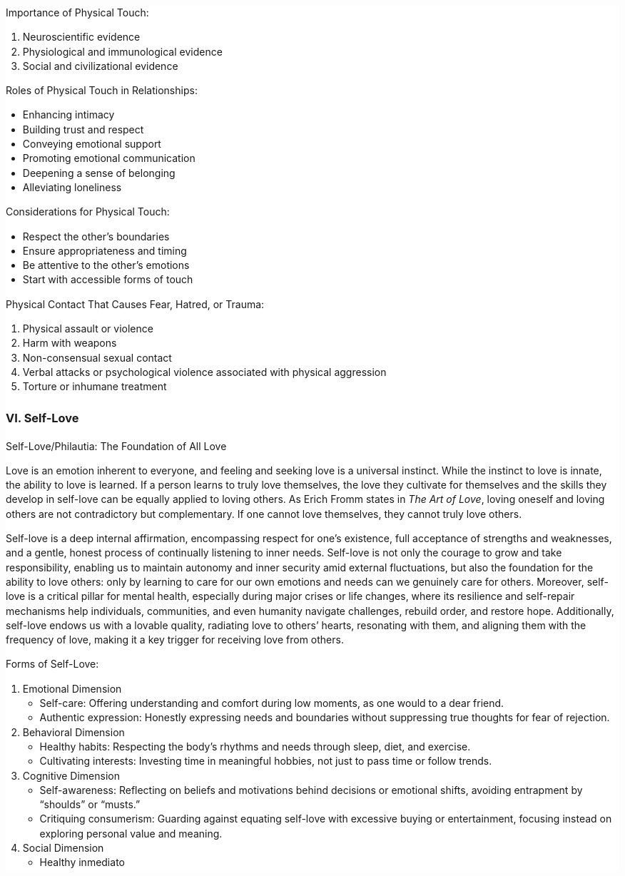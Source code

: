 Importance of Physical Touch:

1. Neuroscientific evidence
2. Physiological and immunological evidence
3. Social and civilizational evidence

Roles of Physical Touch in Relationships:

- Enhancing intimacy
- Building trust and respect
- Conveying emotional support
- Promoting emotional communication
- Deepening a sense of belonging
- Alleviating loneliness

Considerations for Physical Touch:

- Respect the other’s boundaries
- Ensure appropriateness and timing
- Be attentive to the other’s emotions
- Start with accessible forms of touch

Physical Contact That Causes Fear, Hatred, or Trauma:

1. Physical assault or violence
2. Harm with weapons
3. Non-consensual sexual contact
4. Verbal attacks or psychological violence associated with physical aggression
5. Torture or inhumane treatment

### VI. Self-Love

Self-Love/Philautia: The Foundation of All Love

Love is an emotion inherent to everyone, and feeling and seeking love is a universal instinct. While the instinct to love is innate, the ability to love is learned. If a person learns to truly love themselves, the love they cultivate for themselves and the skills they develop in self-love can be equally applied to loving others. As Erich Fromm states in _The Art of Love_, loving oneself and loving others are not contradictory but complementary. If one cannot love themselves, they cannot truly love others.

Self-love is a deep internal affirmation, encompassing respect for one’s existence, full acceptance of strengths and weaknesses, and a gentle, honest process of continually listening to inner needs. Self-love is not only the courage to grow and take responsibility, enabling us to maintain autonomy and inner security amid external fluctuations, but also the foundation for the ability to love others: only by learning to care for our own emotions and needs can we genuinely care for others. Moreover, self-love is a critical pillar for mental health, especially during major crises or life changes, where its resilience and self-repair mechanisms help individuals, communities, and even humanity navigate challenges, rebuild order, and restore hope. Additionally, self-love endows us with a lovable quality, radiating love to others’ hearts, resonating with them, and aligning them with the frequency of love, making it a key trigger for receiving love from others.

Forms of Self-Love:

1. Emotional Dimension
    - Self-care: Offering understanding and comfort during low moments, as one would to a dear friend.
    - Authentic expression: Honestly expressing needs and boundaries without suppressing true thoughts for fear of rejection.
2. Behavioral Dimension
    - Healthy habits: Respecting the body’s rhythms and needs through sleep, diet, and exercise.
    - Cultivating interests: Investing time in meaningful hobbies, not just to pass time or follow trends.
3. Cognitive Dimension
    - Self-awareness: Reflecting on beliefs and motivations behind decisions or emotional shifts, avoiding entrapment by “shoulds” or “musts.”
    - Critiquing consumerism: Guarding against equating self-love with excessive buying or entertainment, focusing instead on exploring personal value and meaning.
4. Social Dimension
    - Healthy inmediato  